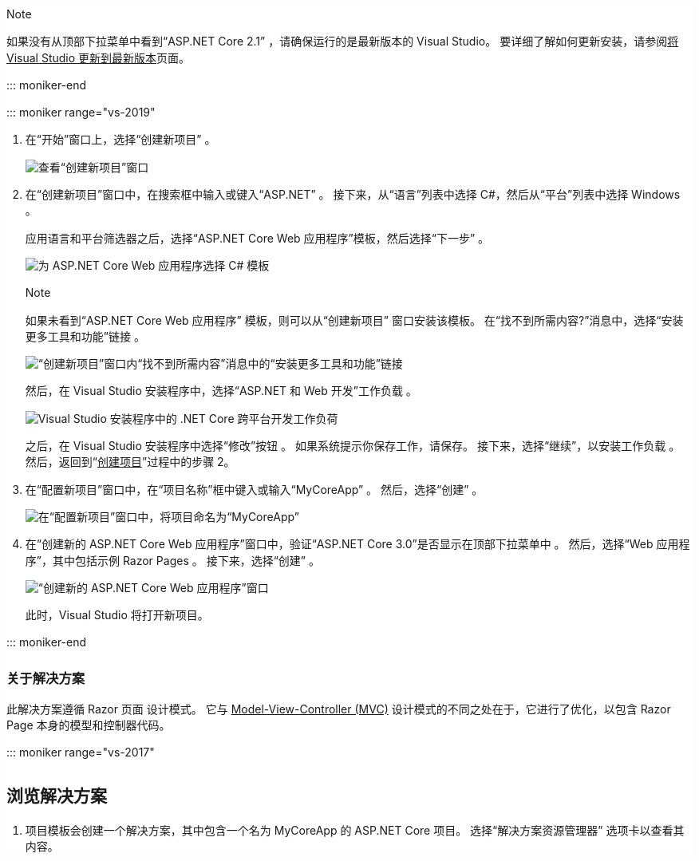    > [!NOTE]
   > 如果没有从顶部下拉菜单中看到“ASP.NET Core 2.1”  ，请确保运行的是最新版本的 Visual Studio。 要详细了解如何更新安装，请参阅[将 Visual Studio 更新到最新版本](../../install/update-visual-studio.md)页面。

::: moniker-end

::: moniker range="vs-2019"

1. 在“开始”窗口上，选择“创建新项目”  。

   ![查看“创建新项目”窗口](../../get-started/media/vs-2019/create-new-project-dark-theme.png)

1. 在“创建新项目”窗口中，在搜索框中输入或键入“ASP.NET”   。 接下来，从“语言”列表中选择 C#，然后从“平台”列表中选择 Windows   。

   应用语言和平台筛选器之后，选择“ASP.NET Core Web 应用程序”模板，然后选择“下一步”   。

   ![为 ASP.NET Core Web 应用程序选择 C# 模板](./media/vs-2019/csharp-create-new-project-search-aspnet-core-filtered.png)

   > [!NOTE]
   > 如果未看到“ASP.NET Core Web 应用程序”  模板，则可以从“创建新项目”  窗口安装该模板。 在“找不到所需内容?”消息中，选择“安装更多工具和功能”链接   。
   >
   > ![“创建新项目”窗口内“找不到所需内容”消息中的“安装更多工具和功能”链接](../../get-started/media/vs-2019/not-finding-what-looking-for.png)
   >
   > 然后，在 Visual Studio 安装程序中，选择“ASP.NET 和 Web 开发”工作负载  。
   >
   > ![Visual Studio 安装程序中的 .NET Core 跨平台开发工作负荷](../../get-started/media/aspnet-core-web-dev-workload.png)
   >
   > 之后，在 Visual Studio 安装程序中选择“修改”按钮  。 如果系统提示你保存工作，请保存。 接下来，选择“继续”，以安装工作负载  。 然后，返回到“[创建项目](#create-a-project)”过程中的步骤 2。

1. 在“配置新项目”窗口中，在“项目名称”框中键入或输入“MyCoreApp”    。 然后，选择“创建”  。

   ![在“配置新项目”窗口中，将项目命名为“MyCoreApp”](./media/vs-2019/csharp-name-your-aspnet-mycoreapp-project.png)

1. 在“创建新的 ASP.NET Core Web 应用程序”窗口中，验证“ASP.NET Core 3.0”是否显示在顶部下拉菜单中   。 然后，选择“Web 应用程序”，其中包括示例 Razor Pages  。 接下来，选择“创建”  。

   ![“创建新的 ASP.NET Core Web 应用程序”窗口](./media/vs-2019/csharp-create-aspnet-razor-pages-app.png)

   此时，Visual Studio 将打开新项目。

::: moniker-end

### <a name="about-your-solution"></a>关于解决方案

此解决方案遵循 Razor 页面  设计模式。 它与 [Model-View-Controller (MVC)](/aspnet/core/tutorials/first-mvc-app/start-mvc?view=aspnetcore-2.1&tabs=aspnetcore2x&preserve-view=true) 设计模式的不同之处在于，它进行了优化，以包含 Razor Page 本身的模型和控制器代码。

::: moniker range="vs-2017"
## <a name="tour-your-solution"></a>浏览解决方案

 1. 项目模板会创建一个解决方案，其中包含一个名为 MyCoreApp  的 ASP.NET Core 项目。 选择“解决方案资源管理器”  选项卡以查看其内容。
